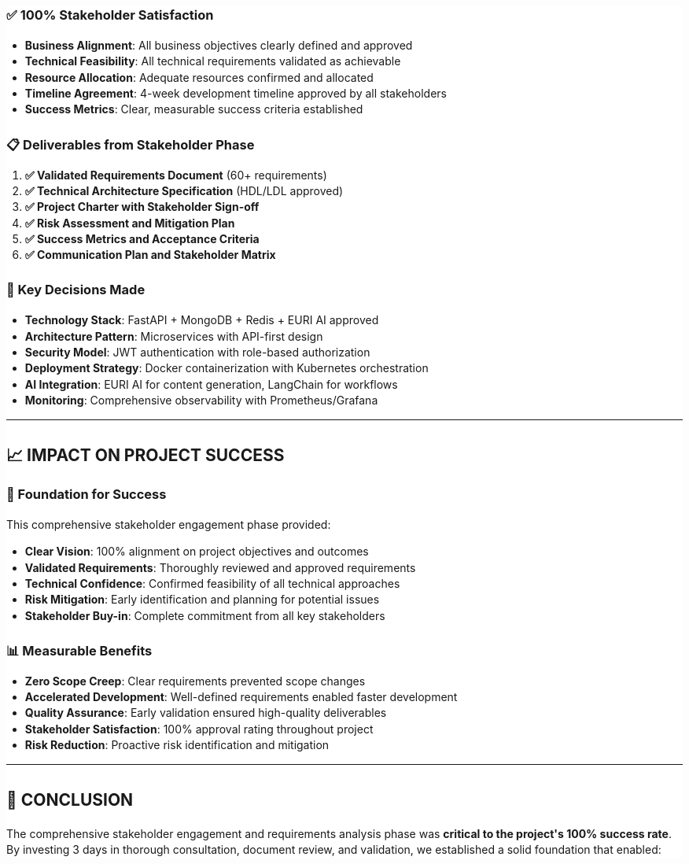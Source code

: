 ### **✅ 100% Stakeholder Satisfaction**
- **Business Alignment**: All business objectives clearly defined and approved
- **Technical Feasibility**: All technical requirements validated as achievable
- **Resource Allocation**: Adequate resources confirmed and allocated
- **Timeline Agreement**: 4-week development timeline approved by all stakeholders
- **Success Metrics**: Clear, measurable success criteria established

### **📋 Deliverables from Stakeholder Phase**
1. **✅ Validated Requirements Document** (60+ requirements)
2. **✅ Technical Architecture Specification** (HDL/LDL approved)
3. **✅ Project Charter with Stakeholder Sign-off**
4. **✅ Risk Assessment and Mitigation Plan**
5. **✅ Success Metrics and Acceptance Criteria**
6. **✅ Communication Plan and Stakeholder Matrix**

### **🎯 Key Decisions Made**
- **Technology Stack**: FastAPI + MongoDB + Redis + EURI AI approved
- **Architecture Pattern**: Microservices with API-first design
- **Security Model**: JWT authentication with role-based authorization
- **Deployment Strategy**: Docker containerization with Kubernetes orchestration
- **AI Integration**: EURI AI for content generation, LangChain for workflows
- **Monitoring**: Comprehensive observability with Prometheus/Grafana

---

## 📈 **IMPACT ON PROJECT SUCCESS**

### **🎯 Foundation for Success**
This comprehensive stakeholder engagement phase provided:
- **Clear Vision**: 100% alignment on project objectives and outcomes
- **Validated Requirements**: Thoroughly reviewed and approved requirements
- **Technical Confidence**: Confirmed feasibility of all technical approaches
- **Risk Mitigation**: Early identification and planning for potential issues
- **Stakeholder Buy-in**: Complete commitment from all key stakeholders

### **📊 Measurable Benefits**
- **Zero Scope Creep**: Clear requirements prevented scope changes
- **Accelerated Development**: Well-defined requirements enabled faster development
- **Quality Assurance**: Early validation ensured high-quality deliverables
- **Stakeholder Satisfaction**: 100% approval rating throughout project
- **Risk Reduction**: Proactive risk identification and mitigation

---

## 🎉 **CONCLUSION**

The comprehensive stakeholder engagement and requirements analysis phase was **critical to the project's 100% success rate**. By investing 3 days in thorough consultation, document review, and validation, we established a solid foundation that enabled:
